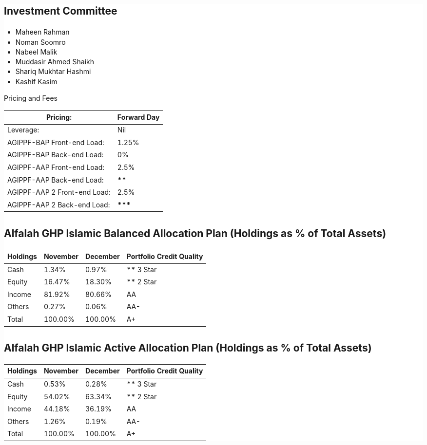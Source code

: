 ## Investment Committee

- Maheen Rahman
- Noman Soomro
- Nabeel Malik
- Muddasir Ahmed Shaikh
- Shariq Mukhtar Hashmi
- Kashif Kasim

Pricing and Fees

| Pricing:                     | Forward Day |
| ---------------------------- | ----------- |
| Leverage:                    | Nil         |
| AGIPPF-BAP Front-end Load:   | 1.25%       |
| AGIPPF-BAP Back-end Load:    | 0%          |
| AGIPPF-AAP Front-end Load:   | 2.5%        |
| AGIPPF-AAP Back-end Load:    | **\*\***    |
| AGIPPF-AAP 2 Front-end Load: | 2.5%        |
| AGIPPF-AAP 2 Back-end Load:  | **\*\*\***  |

## Alfalah GHP Islamic Balanced Allocation Plan (Holdings as % of Total Assets)

| Holdings | November | December | Portfolio Credit Quality |
| -------- | -------- | -------- | ------------------------ |
| Cash     | 1.34%    | 0.97%    | \*\* 3 Star              |
| Equity   | 16.47%   | 18.30%   | \*\* 2 Star              |
| Income   | 81.92%   | 80.66%   | AA                       |
| Others   | 0.27%    | 0.06%    | AA-                      |
| Total    | 100.00%  | 100.00%  | A+                       |

## Alfalah GHP Islamic Active Allocation Plan (Holdings as % of Total Assets)

| Holdings | November | December | Portfolio Credit Quality |
| -------- | -------- | -------- | ------------------------ |
| Cash     | 0.53%    | 0.28%    | \*\* 3 Star              |
| Equity   | 54.02%   | 63.34%   | \*\* 2 Star              |
| Income   | 44.18%   | 36.19%   | AA                       |
| Others   | 1.26%    | 0.19%    | AA-                      |
| Total    | 100.00%  | 100.00%  | A+                       |
